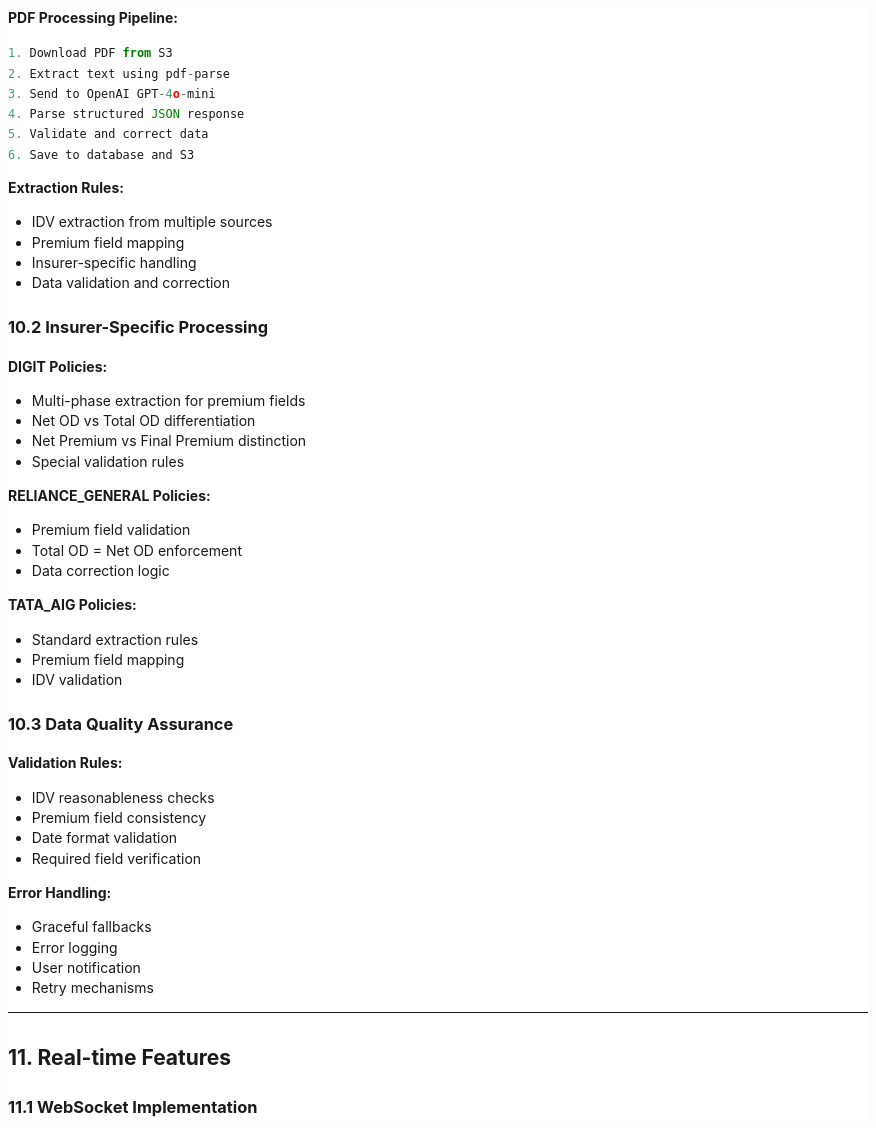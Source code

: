 **PDF Processing Pipeline:**
```javascript
1. Download PDF from S3
2. Extract text using pdf-parse
3. Send to OpenAI GPT-4o-mini
4. Parse structured JSON response
5. Validate and correct data
6. Save to database and S3
```

**Extraction Rules:**
- IDV extraction from multiple sources
- Premium field mapping
- Insurer-specific handling
- Data validation and correction

### 10.2 Insurer-Specific Processing

**DIGIT Policies:**
- Multi-phase extraction for premium fields
- Net OD vs Total OD differentiation
- Net Premium vs Final Premium distinction
- Special validation rules

**RELIANCE_GENERAL Policies:**
- Premium field validation
- Total OD = Net OD enforcement
- Data correction logic

**TATA_AIG Policies:**
- Standard extraction rules
- Premium field mapping
- IDV validation

### 10.3 Data Quality Assurance

**Validation Rules:**
- IDV reasonableness checks
- Premium field consistency
- Date format validation
- Required field verification

**Error Handling:**
- Graceful fallbacks
- Error logging
- User notification
- Retry mechanisms

---

## 11. Real-time Features

### 11.1 WebSocket Implementation
